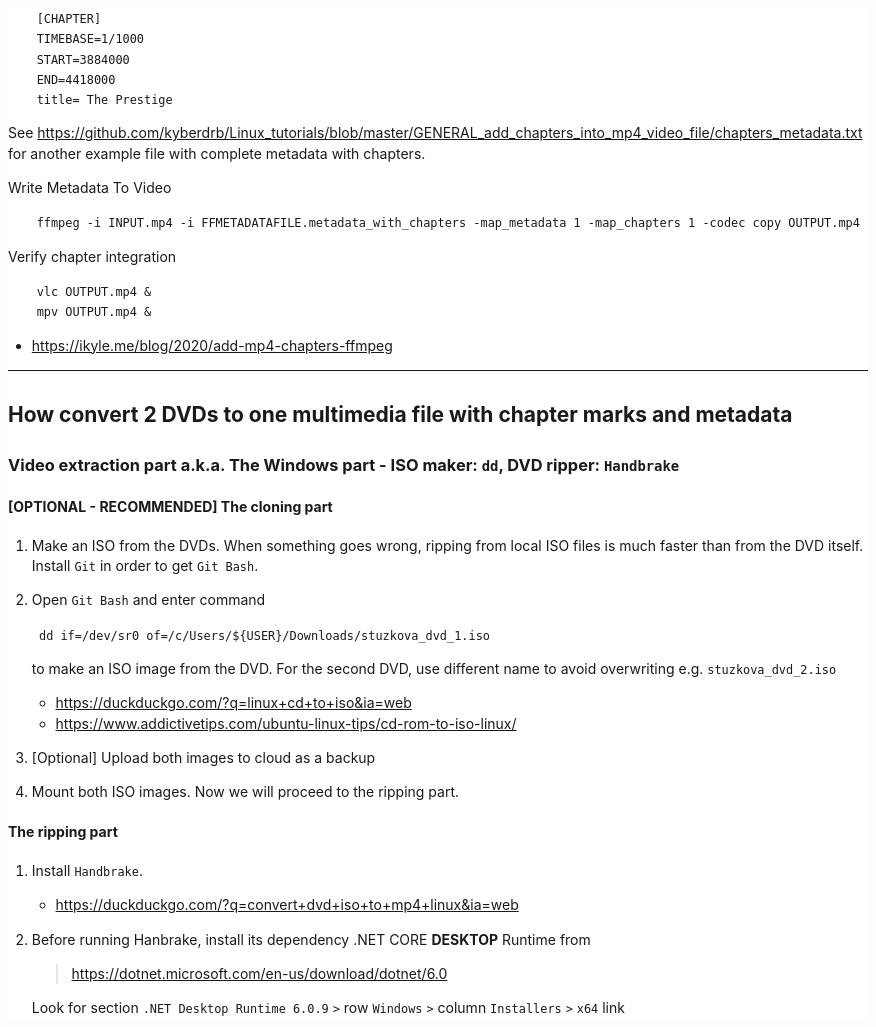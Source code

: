         [CHAPTER]
        TIMEBASE=1/1000
        START=3884000
        END=4418000
        title= The Prestige
        
See https://github.com/kyberdrb/Linux_tutorials/blob/master/GENERAL_add_chapters_into_mp4_video_file/chapters_metadata.txt for another example file with complete metadata with chapters.

Write Metadata To Video

        ffmpeg -i INPUT.mp4 -i FFMETADATAFILE.metadata_with_chapters -map_metadata 1 -map_chapters 1 -codec copy OUTPUT.mp4
        
Verify chapter integration
        
        vlc OUTPUT.mp4 &
        mpv OUTPUT.mp4 &

* https://ikyle.me/blog/2020/add-mp4-chapters-ffmpeg

---

## How convert 2 DVDs to one multimedia file with chapter marks and metadata

### **Video extraction part** a.k.a. **The Windows part** - ISO maker: `dd`, DVD ripper: `Handbrake`

#### [OPTIONAL - RECOMMENDED] The cloning part

1. Make an ISO from the DVDs. When something goes wrong, ripping from local ISO files is much faster than from the DVD itself. Install `Git` in order to get `Git Bash`.

1. Open `Git Bash` and enter command

        dd if=/dev/sr0 of=/c/Users/${USER}/Downloads/stuzkova_dvd_1.iso

    to make an ISO image from the DVD. For the second DVD, use different name to avoid overwriting e.g. `stuzkova_dvd_2.iso`

    - https://duckduckgo.com/?q=linux+cd+to+iso&ia=web
    - https://www.addictivetips.com/ubuntu-linux-tips/cd-rom-to-iso-linux/

1. [Optional] Upload both images to cloud as a backup
1. Mount both ISO images. Now we will proceed to the ripping part.

#### The ripping part

1. Install `Handbrake`.

    - https://duckduckgo.com/?q=convert+dvd+iso+to+mp4+linux&ia=web

1. Before running Hanbrake, install its dependency .NET CORE **DESKTOP** Runtime from

    > https://dotnet.microsoft.com/en-us/download/dotnet/6.0

    Look for section `.NET Desktop Runtime 6.0.9` `>` row `Windows` `>` column `Installers` `>` `x64` link
